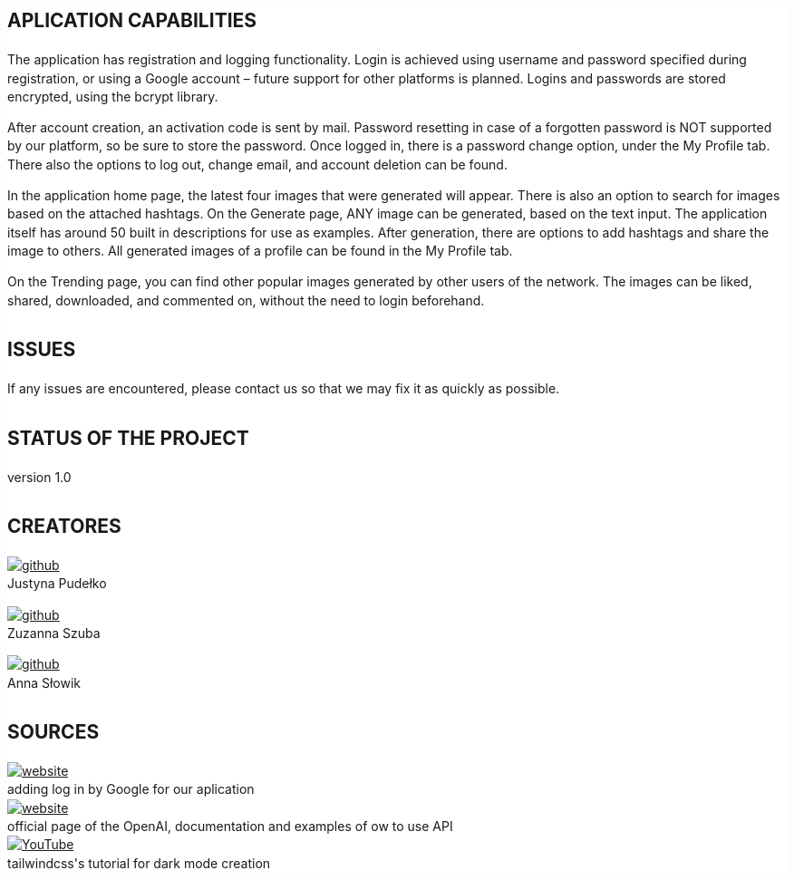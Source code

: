 ## APLICATION CAPABILITIES

The application has registration and logging functionality. Login is achieved using username and password specified during registration, or using a Google account – future support for other platforms is planned. Logins and passwords are stored encrypted, using the bcrypt library.

After account creation, an activation code is sent by mail. Password resetting in case of a forgotten password is NOT supported by our platform, so be sure to store the password. Once logged in, there is a password change option, under the My Profile tab. There also the options to log out, change email, and account deletion can be found.

In the application home page, the latest four images that were generated will appear. There is also an option to search for images based on the attached hashtags.
On the Generate page, ANY image can be generated, based on the text input. The application itself has around 50 built in descriptions for use as examples. After generation, there are options to add hashtags and share the image to others. All generated images of a profile can be found in the My Profile tab.

On the Trending page, you can find other popular images generated by other users of the network. The images can be liked, shared, downloaded, and commented on, without the need to login beforehand.

## ISSUES

If any issues are encountered, please contact us so that we may fix it as quickly as possible.

## STATUS OF THE PROJECT

version 1.0

## CREATORES

[<img src='https://cdn.jsdelivr.net/npm/simple-icons@3.0.1/icons/github.svg' alt='github' height='40'>](https://github.com/jpudelko)  
Justyna Pudełko

[<img src='https://cdn.jsdelivr.net/npm/simple-icons@3.0.1/icons/github.svg' alt='github' height='40'>](https://github.com/zSzuba)  
Zuzanna Szuba

[<img src='https://cdn.jsdelivr.net/npm/simple-icons@3.0.1/icons/github.svg' alt='github' height='40'>](https://github.com/Slowikxx)  
Anna Słowik

## SOURCES

[<img src='https://cdn.jsdelivr.net/npm/simple-icons@3.0.1/icons/icloud.svg' alt='website'    height='40'>](https://blog.logrocket.com/guide-adding-google-login-react-app)  
adding log in by Google for our aplication  
[<img src='https://cdn.jsdelivr.net/npm/simple-icons@3.0.1/icons/icloud.svg' alt='website' height='40'>](https://platform.openai.com/docs/api-reference/introduction)  
official page of the OpenAI, documentation and examples of ow to use API  
[<img src='https://cdn.jsdelivr.net/npm/simple-icons@3.0.1/icons/youtube.svg' alt='YouTube' height='40'>](https://www.youtube.com/watch?v=pfaSUYaSgRo)  
tailwindcss's tutorial for dark mode creation
